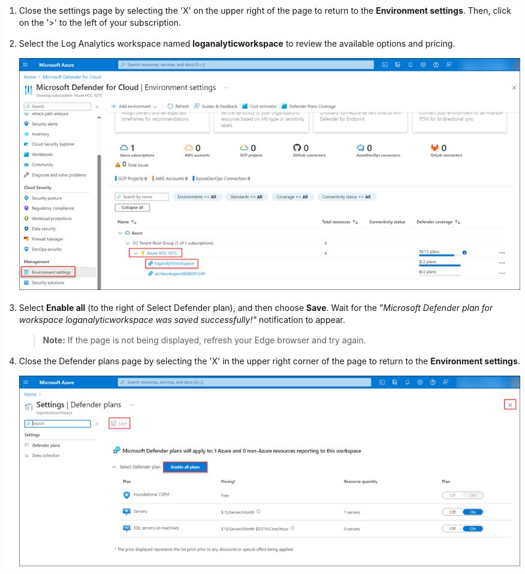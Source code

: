 1. Close the settings page by selecting the 'X' on the upper right of the page to return to the **Environment settings**. Then, click on the '>' to the left of your subscription.

1. Select the Log Analytics workspace named **loganalyticworkspace** to review the available options and pricing.

    ![Picture 1](../media/Lab-02-task2-subscription.png) 

1. Select **Enable all** (to the right of Select Defender plan), and then choose **Save**. Wait for the *"Microsoft Defender plan for workspace loganalyticworkspace was saved successfully!"* notification to appear.

    >**Note:** If the page is not being displayed, refresh your Edge browser and try again.  

1. Close the Defender plans page by selecting the 'X' in the upper right corner of the page to return to the **Environment settings**.

    ![Picture 1](../media/Lab-02-task2-save.png) 
